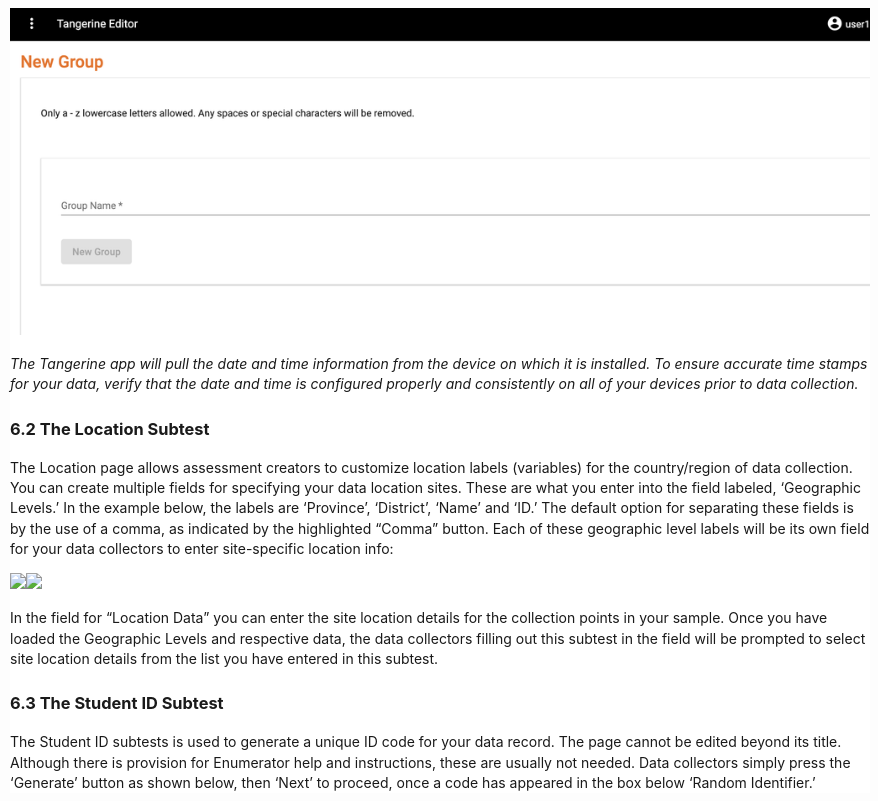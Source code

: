 ![](.//media/image4.png)

*The Tangerine app will pull the date and time information from the device on which it is installed. To ensure accurate time stamps for your data, verify that the date and time is configured properly and consistently on all of your devices prior to data collection.*

### 6.2 The Location Subtest

The Location page allows assessment creators to customize location
labels (variables) for the country/region of data collection. You can
create multiple fields for specifying your data location sites. These
are what you enter into the field labeled, ‘Geographic Levels.’ In the
example below, the labels are ‘Province’, ‘District’, ‘Name’ and ‘ID.’
The default option for separating these fields is by the use of a comma,
as indicated by the highlighted “Comma” button. Each of these geographic
level labels will be its own field for your data collectors to enter
site-specific location info:

![](.//media/image31.png)![](.//media/image32.png)

In the field for “Location Data” you can enter the site location details for the collection points in your sample. Once you have loaded the Geographic Levels and respective data, the data collectors filling out this subtest in the field will be prompted to select site location details from the list you have entered in this subtest.

### 6.3 The Student ID Subtest

The Student ID subtests is used to generate a unique ID code for your data record. The page cannot be edited beyond its title. Although there is provision for Enumerator help and instructions, these are usually not needed. Data collectors simply press the ‘Generate’ button as shown below, then ‘Next’ to proceed, once a code has appeared in the box below ‘Random Identifier.’
